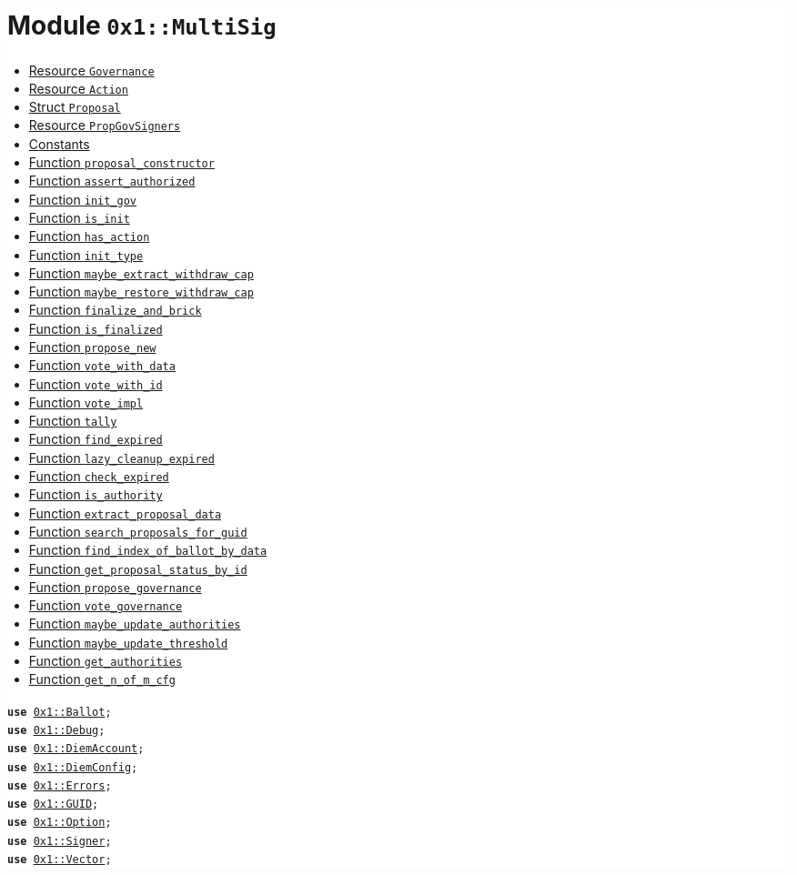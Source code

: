 
<a name="0x1_MultiSig"></a>

# Module `0x1::MultiSig`



-  [Resource `Governance`](#0x1_MultiSig_Governance)
-  [Resource `Action`](#0x1_MultiSig_Action)
-  [Struct `Proposal`](#0x1_MultiSig_Proposal)
-  [Resource `PropGovSigners`](#0x1_MultiSig_PropGovSigners)
-  [Constants](#@Constants_0)
-  [Function `proposal_constructor`](#0x1_MultiSig_proposal_constructor)
-  [Function `assert_authorized`](#0x1_MultiSig_assert_authorized)
-  [Function `init_gov`](#0x1_MultiSig_init_gov)
-  [Function `is_init`](#0x1_MultiSig_is_init)
-  [Function `has_action`](#0x1_MultiSig_has_action)
-  [Function `init_type`](#0x1_MultiSig_init_type)
-  [Function `maybe_extract_withdraw_cap`](#0x1_MultiSig_maybe_extract_withdraw_cap)
-  [Function `maybe_restore_withdraw_cap`](#0x1_MultiSig_maybe_restore_withdraw_cap)
-  [Function `finalize_and_brick`](#0x1_MultiSig_finalize_and_brick)
-  [Function `is_finalized`](#0x1_MultiSig_is_finalized)
-  [Function `propose_new`](#0x1_MultiSig_propose_new)
-  [Function `vote_with_data`](#0x1_MultiSig_vote_with_data)
-  [Function `vote_with_id`](#0x1_MultiSig_vote_with_id)
-  [Function `vote_impl`](#0x1_MultiSig_vote_impl)
-  [Function `tally`](#0x1_MultiSig_tally)
-  [Function `find_expired`](#0x1_MultiSig_find_expired)
-  [Function `lazy_cleanup_expired`](#0x1_MultiSig_lazy_cleanup_expired)
-  [Function `check_expired`](#0x1_MultiSig_check_expired)
-  [Function `is_authority`](#0x1_MultiSig_is_authority)
-  [Function `extract_proposal_data`](#0x1_MultiSig_extract_proposal_data)
-  [Function `search_proposals_for_guid`](#0x1_MultiSig_search_proposals_for_guid)
-  [Function `find_index_of_ballot_by_data`](#0x1_MultiSig_find_index_of_ballot_by_data)
-  [Function `get_proposal_status_by_id`](#0x1_MultiSig_get_proposal_status_by_id)
-  [Function `propose_governance`](#0x1_MultiSig_propose_governance)
-  [Function `vote_governance`](#0x1_MultiSig_vote_governance)
-  [Function `maybe_update_authorities`](#0x1_MultiSig_maybe_update_authorities)
-  [Function `maybe_update_threshold`](#0x1_MultiSig_maybe_update_threshold)
-  [Function `get_authorities`](#0x1_MultiSig_get_authorities)
-  [Function `get_n_of_m_cfg`](#0x1_MultiSig_get_n_of_m_cfg)


<pre><code><b>use</b> <a href="Ballot.md#0x1_Ballot">0x1::Ballot</a>;
<b>use</b> <a href="Debug.md#0x1_Debug">0x1::Debug</a>;
<b>use</b> <a href="DiemAccount.md#0x1_DiemAccount">0x1::DiemAccount</a>;
<b>use</b> <a href="DiemConfig.md#0x1_DiemConfig">0x1::DiemConfig</a>;
<b>use</b> <a href="../../../../../../../DPN/releases/artifacts/current/build/MoveStdlib/docs/Errors.md#0x1_Errors">0x1::Errors</a>;
<b>use</b> <a href="../../../../../../../DPN/releases/artifacts/current/build/MoveStdlib/docs/GUID.md#0x1_GUID">0x1::GUID</a>;
<b>use</b> <a href="../../../../../../../DPN/releases/artifacts/current/build/MoveStdlib/docs/Option.md#0x1_Option">0x1::Option</a>;
<b>use</b> <a href="../../../../../../../DPN/releases/artifacts/current/build/MoveStdlib/docs/Signer.md#0x1_Signer">0x1::Signer</a>;
<b>use</b> <a href="../../../../../../../DPN/releases/artifacts/current/build/MoveStdlib/docs/Vector.md#0x1_Vector">0x1::Vector</a>;
</code></pre>
